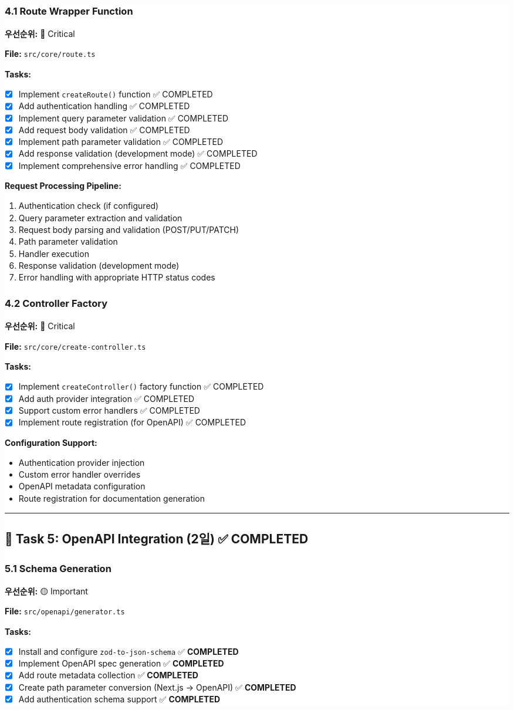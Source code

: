 ### 4.1 Route Wrapper Function

**우선순위:** 🔴 Critical

**File:** `src/core/route.ts`

**Tasks:**
- [x] Implement `createRoute()` function ✅ COMPLETED
- [x] Add authentication handling ✅ COMPLETED
- [x] Implement query parameter validation ✅ COMPLETED
- [x] Add request body validation ✅ COMPLETED
- [x] Implement path parameter validation ✅ COMPLETED
- [x] Add response validation (development mode) ✅ COMPLETED
- [x] Implement comprehensive error handling ✅ COMPLETED

**Request Processing Pipeline:**
1. Authentication check (if configured)
2. Query parameter extraction and validation
3. Request body parsing and validation (POST/PUT/PATCH)
4. Path parameter validation
5. Handler execution
6. Response validation (development mode)
7. Error handling with appropriate HTTP status codes

### 4.2 Controller Factory

**우선순위:** 🔴 Critical

**File:** `src/core/create-controller.ts`

**Tasks:**
- [x] Implement `createController()` factory function ✅ COMPLETED
- [x] Add auth provider integration ✅ COMPLETED
- [x] Support custom error handlers ✅ COMPLETED
- [x] Implement route registration (for OpenAPI) ✅ COMPLETED

**Configuration Support:**
- Authentication provider injection
- Custom error handler overrides
- OpenAPI metadata configuration
- Route registration for documentation generation

---

## 📝 Task 5: OpenAPI Integration (2일) ✅ **COMPLETED**

### 5.1 Schema Generation

**우선순위:** 🟡 Important

**File:** `src/openapi/generator.ts`

**Tasks:**
- [x] Install and configure `zod-to-json-schema` ✅ **COMPLETED**
- [x] Implement OpenAPI spec generation ✅ **COMPLETED**
- [x] Add route metadata collection ✅ **COMPLETED**
- [x] Create path parameter conversion (Next.js → OpenAPI) ✅ **COMPLETED**
- [x] Add authentication schema support ✅ **COMPLETED**
